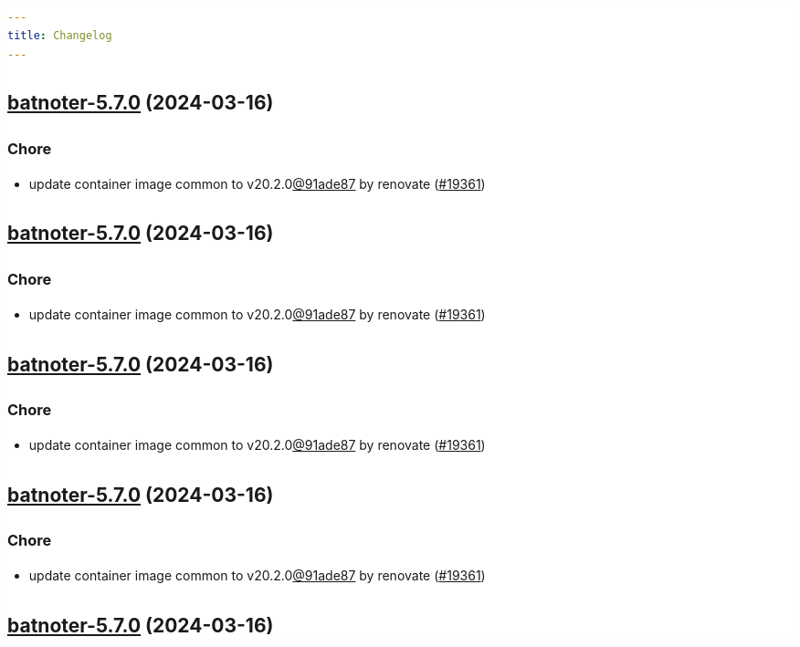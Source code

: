```yaml
---
title: Changelog
---
```




## [batnoter-5.7.0](https://github.com/truecharts/charts/compare/batnoter-5.6.0...batnoter-5.7.0) (2024-03-16)

### Chore



- update container image common to v20.2.0[@91ade87](https://github.com/91ade87) by renovate ([#19361](https://github.com/truecharts/charts/issues/19361))


## [batnoter-5.7.0](https://github.com/truecharts/charts/compare/batnoter-5.6.0...batnoter-5.7.0) (2024-03-16)

### Chore



- update container image common to v20.2.0[@91ade87](https://github.com/91ade87) by renovate ([#19361](https://github.com/truecharts/charts/issues/19361))


## [batnoter-5.7.0](https://github.com/truecharts/charts/compare/batnoter-5.6.0...batnoter-5.7.0) (2024-03-16)

### Chore



- update container image common to v20.2.0[@91ade87](https://github.com/91ade87) by renovate ([#19361](https://github.com/truecharts/charts/issues/19361))


## [batnoter-5.7.0](https://github.com/truecharts/charts/compare/batnoter-5.6.0...batnoter-5.7.0) (2024-03-16)

### Chore



- update container image common to v20.2.0[@91ade87](https://github.com/91ade87) by renovate ([#19361](https://github.com/truecharts/charts/issues/19361))


## [batnoter-5.7.0](https://github.com/truecharts/charts/compare/batnoter-5.6.0...batnoter-5.7.0) (2024-03-16)
